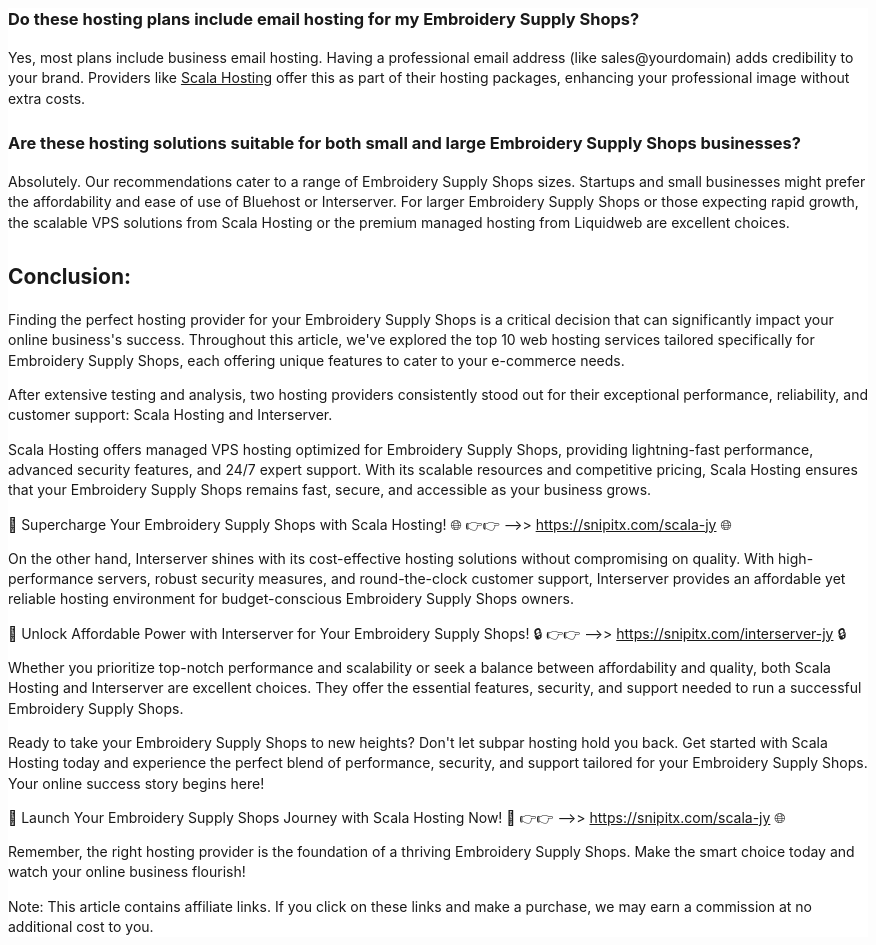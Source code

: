### Do these hosting plans include email hosting for my Embroidery Supply Shops? 
Yes, most plans include business email hosting. Having a professional email address (like sales@yourdomain) adds credibility to your brand. Providers like [Scala Hosting](https://snipitx.com/scala-jy) offer this as part of their hosting packages, enhancing your professional image without extra costs.

### Are these hosting solutions suitable for both small and large Embroidery Supply Shops businesses? 
Absolutely. Our recommendations cater to a range of Embroidery Supply Shops sizes. Startups and small businesses might prefer the affordability and ease of use of Bluehost or Interserver. For larger Embroidery Supply Shops or those expecting rapid growth, the scalable VPS solutions from Scala Hosting or the premium managed hosting from Liquidweb are excellent choices.

## Conclusion:

Finding the perfect hosting provider for your Embroidery Supply Shops is a critical decision that can significantly impact your online business's success. Throughout this article, we've explored the top 10 web hosting services tailored specifically for Embroidery Supply Shops, each offering unique features to cater to your e-commerce needs.

After extensive testing and analysis, two hosting providers consistently stood out for their exceptional performance, reliability, and customer support: Scala Hosting and Interserver.

Scala Hosting offers managed VPS hosting optimized for Embroidery Supply Shops, providing lightning-fast performance, advanced security features, and 24/7 expert support. With its scalable resources and competitive pricing, Scala Hosting ensures that your Embroidery Supply Shops remains fast, secure, and accessible as your business grows.

🚀 Supercharge Your Embroidery Supply Shops with Scala Hosting! 🌐
👉👉 -->> https://snipitx.com/scala-jy 🌐

On the other hand, Interserver shines with its cost-effective hosting solutions without compromising on quality. With high-performance servers, robust security measures, and round-the-clock customer support, Interserver provides an affordable yet reliable hosting environment for budget-conscious Embroidery Supply Shops owners.

💸 Unlock Affordable Power with Interserver for Your Embroidery Supply Shops! 🔒
👉👉 -->> https://snipitx.com/interserver-jy 🔒

Whether you prioritize top-notch performance and scalability or seek a balance between affordability and quality, both Scala Hosting and Interserver are excellent choices. They offer the essential features, security, and support needed to run a successful Embroidery Supply Shops.

Ready to take your Embroidery Supply Shops to new heights? Don't let subpar hosting hold you back. Get started with Scala Hosting today and experience the perfect blend of performance, security, and support tailored for your Embroidery Supply Shops. Your online success story begins here!

🚀 Launch Your Embroidery Supply Shops Journey with Scala Hosting Now! 🌟
👉👉 -->> https://snipitx.com/scala-jy 🌐

Remember, the right hosting provider is the foundation of a thriving Embroidery Supply Shops. Make the smart choice today and watch your online business flourish!

Note: This article contains affiliate links. If you click on these links and make a purchase, we may earn a commission at no additional cost to you.